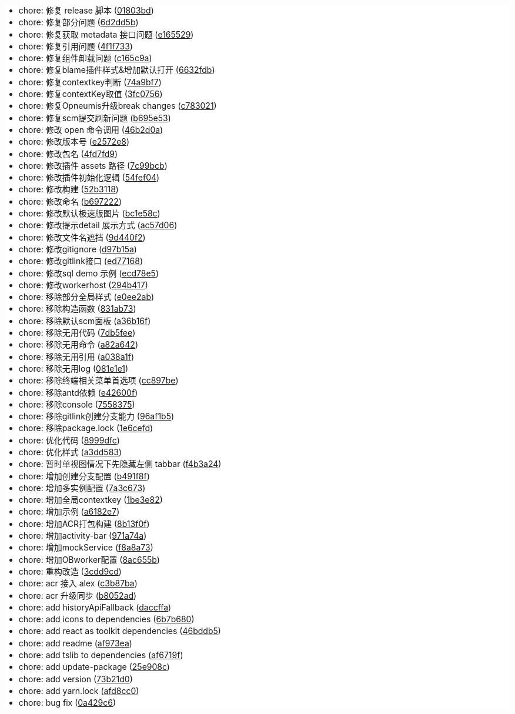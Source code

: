 * chore: 修复 release 脚本 ([01803bd](https://github.com/opensumi/codeblitz/commit/01803bd))
* chore: 修复部分问题 ([6d2dd5b](https://github.com/opensumi/codeblitz/commit/6d2dd5b))
* chore: 修复获取 metadata 接口问题 ([e165529](https://github.com/opensumi/codeblitz/commit/e165529))
* chore: 修复引用问题 ([4f1f733](https://github.com/opensumi/codeblitz/commit/4f1f733))
* chore: 修复组件卸载问题 ([c165c9a](https://github.com/opensumi/codeblitz/commit/c165c9a))
* chore: 修复blame插件样式&增加默认打开 ([6632fdb](https://github.com/opensumi/codeblitz/commit/6632fdb))
* chore: 修复contextkey判断 ([74a9bf7](https://github.com/opensumi/codeblitz/commit/74a9bf7))
* chore: 修复contextKey取值 ([3fc0756](https://github.com/opensumi/codeblitz/commit/3fc0756))
* chore: 修复Opneumis升级break changes ([c783021](https://github.com/opensumi/codeblitz/commit/c783021))
* chore: 修复scm提交刷新问题 ([b695e53](https://github.com/opensumi/codeblitz/commit/b695e53))
* chore: 修改 open 命令调用 ([46b2d0a](https://github.com/opensumi/codeblitz/commit/46b2d0a))
* chore: 修改版本号 ([e2572e8](https://github.com/opensumi/codeblitz/commit/e2572e8))
* chore: 修改包名 ([4fd7fd9](https://github.com/opensumi/codeblitz/commit/4fd7fd9))
* chore: 修改插件 assets 路径 ([7c99bcb](https://github.com/opensumi/codeblitz/commit/7c99bcb))
* chore: 修改插件初始化逻辑 ([54fef04](https://github.com/opensumi/codeblitz/commit/54fef04))
* chore: 修改构建 ([52b3118](https://github.com/opensumi/codeblitz/commit/52b3118))
* chore: 修改命名 ([b697222](https://github.com/opensumi/codeblitz/commit/b697222))
* chore: 修改默认极速版图片 ([bc1e58c](https://github.com/opensumi/codeblitz/commit/bc1e58c))
* chore: 修改提示detail 展示方式 ([ac57d06](https://github.com/opensumi/codeblitz/commit/ac57d06))
* chore: 修改文件名遮挡 ([9d440f2](https://github.com/opensumi/codeblitz/commit/9d440f2))
* chore: 修改gitignore ([d97b15a](https://github.com/opensumi/codeblitz/commit/d97b15a))
* chore: 修改gitlink接口 ([ed77168](https://github.com/opensumi/codeblitz/commit/ed77168))
* chore: 修改sql demo 示例 ([ecd78e5](https://github.com/opensumi/codeblitz/commit/ecd78e5))
* chore: 修改workerhost ([294b417](https://github.com/opensumi/codeblitz/commit/294b417))
* chore: 移除部分全局样式 ([e0ee2ab](https://github.com/opensumi/codeblitz/commit/e0ee2ab))
* chore: 移除构造函数 ([831ab73](https://github.com/opensumi/codeblitz/commit/831ab73))
* chore: 移除默认scm面板 ([a36b16f](https://github.com/opensumi/codeblitz/commit/a36b16f))
* chore: 移除无用代码 ([7db5fee](https://github.com/opensumi/codeblitz/commit/7db5fee))
* chore: 移除无用命令 ([a82a642](https://github.com/opensumi/codeblitz/commit/a82a642))
* chore: 移除无用引用 ([a038a1f](https://github.com/opensumi/codeblitz/commit/a038a1f))
* chore: 移除无用log ([081e1e1](https://github.com/opensumi/codeblitz/commit/081e1e1))
* chore: 移除终端相关菜单首选项 ([cc897be](https://github.com/opensumi/codeblitz/commit/cc897be))
* chore: 移除antd依赖 ([e42600f](https://github.com/opensumi/codeblitz/commit/e42600f))
* chore: 移除console ([7558375](https://github.com/opensumi/codeblitz/commit/7558375))
* chore: 移除gitlink创建分支能力 ([96af1b5](https://github.com/opensumi/codeblitz/commit/96af1b5))
* chore: 移除package.lock ([1e6cefd](https://github.com/opensumi/codeblitz/commit/1e6cefd))
* chore: 优化代码 ([8999dfc](https://github.com/opensumi/codeblitz/commit/8999dfc))
* chore: 优化样式 ([a3dd583](https://github.com/opensumi/codeblitz/commit/a3dd583))
* chore: 暂时单视图情况下先隐藏左侧 tabbar ([f4b3a24](https://github.com/opensumi/codeblitz/commit/f4b3a24))
* chore: 增加创建分支配置 ([b491f8f](https://github.com/opensumi/codeblitz/commit/b491f8f))
* chore: 增加多实例配置 ([7a3c673](https://github.com/opensumi/codeblitz/commit/7a3c673))
* chore: 增加全局contextkey ([1be3e82](https://github.com/opensumi/codeblitz/commit/1be3e82))
* chore: 增加示例 ([a6182e7](https://github.com/opensumi/codeblitz/commit/a6182e7))
* chore: 增加ACR打包构建 ([8b13f0f](https://github.com/opensumi/codeblitz/commit/8b13f0f))
* chore: 增加activity-bar ([971a74a](https://github.com/opensumi/codeblitz/commit/971a74a))
* chore: 增加mockService ([f8a8a73](https://github.com/opensumi/codeblitz/commit/f8a8a73))
* chore: 增加OBworker配置 ([8ac655b](https://github.com/opensumi/codeblitz/commit/8ac655b))
* chore: 重构改造 ([3cdd9cd](https://github.com/opensumi/codeblitz/commit/3cdd9cd))
* chore: acr 接入 alex ([c3b87ba](https://github.com/opensumi/codeblitz/commit/c3b87ba))
* chore: acr 升级同步 ([b8052ad](https://github.com/opensumi/codeblitz/commit/b8052ad))
* chore: add historyApiFallback ([daccffa](https://github.com/opensumi/codeblitz/commit/daccffa))
* chore: add icons to dependencies ([6b7b680](https://github.com/opensumi/codeblitz/commit/6b7b680))
* chore: add react as toolkit dependencies ([46bddb5](https://github.com/opensumi/codeblitz/commit/46bddb5))
* chore: add readme ([af973ea](https://github.com/opensumi/codeblitz/commit/af973ea))
* chore: add tslib to dependencies ([af6719f](https://github.com/opensumi/codeblitz/commit/af6719f))
* chore: add update-package ([25e908c](https://github.com/opensumi/codeblitz/commit/25e908c))
* chore: add version ([73b21d0](https://github.com/opensumi/codeblitz/commit/73b21d0))
* chore: add yarn.lock ([afd8cc0](https://github.com/opensumi/codeblitz/commit/afd8cc0))
* chore: bug fix ([0a429c6](https://github.com/opensumi/codeblitz/commit/0a429c6))